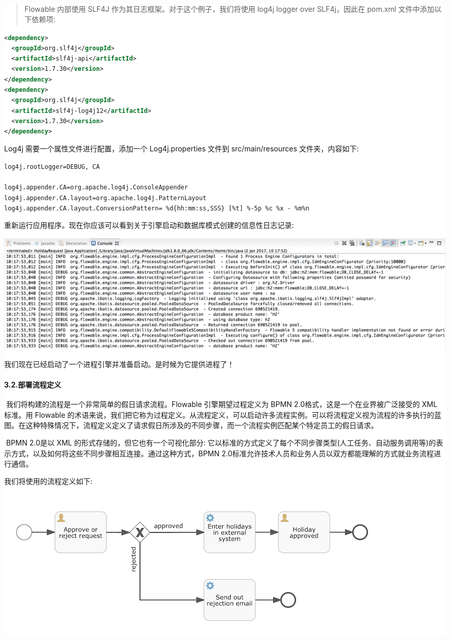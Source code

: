 > Flowable 内部使用 SLF4J 作为其日志框架。对于这个例子，我们将使用 log4j logger over SLF4j，因此在 pom.xml 文件中添加以下依赖项:

```xml
<dependency>
  <groupId>org.slf4j</groupId>
  <artifactId>slf4j-api</artifactId>
  <version>1.7.30</version>
</dependency>
<dependency>
  <groupId>org.slf4j</groupId>
  <artifactId>slf4j-log4j12</artifactId>
  <version>1.7.30</version>
</dependency>
```

Log4j 需要一个属性文件进行配置，添加一个 Log4j.properties 文件到 src/main/resources 文件夹，内容如下:

```properties
log4j.rootLogger=DEBUG, CA

log4j.appender.CA=org.apache.log4j.ConsoleAppender
log4j.appender.CA.layout=org.apache.log4j.PatternLayout
log4j.appender.CA.layout.ConversionPattern= %d{hh:mm:ss,SSS} [%t] %-5p %c %x - %m%n
```

重新运行应用程序。现在你应该可以看到关于引擎启动和数据库模式创建的信息性日志记录:

![getting.started.console.logging2](images/getting.started.console.logging2.png)

我们现在已经启动了一个进程引擎并准备启动。是时候为它提供进程了！

#### 3.2.部署流程定义

​		我们将构建的流程是一个非常简单的假日请求流程。Flowable 引擎期望过程定义为 BPMN 2.0格式，这是一个在业界被广泛接受的 XML 标准。用 Flowable 的术语来说，我们把它称为过程定义。从流程定义，可以启动许多流程实例。可以将流程定义视为流程的许多执行的蓝图。在这种特殊情况下，流程定义定义了请求假日所涉及的不同步骤，而一个流程实例匹配某个特定员工的假日请求。

​		BPMN 2.0是以 XML 的形式存储的，但它也有一个可视化部分: 它以标准的方式定义了每个不同步骤类型(人工任务、自动服务调用等)的表示方式，以及如何将这些不同步骤相互连接。通过这种方式，BPMN 2.0标准允许技术人员和业务人员以双方都能理解的方式就业务流程进行通信。

我们将使用的流程定义如下:![getting.started.bpmn.process](images/getting.started.bpmn.process.png)
